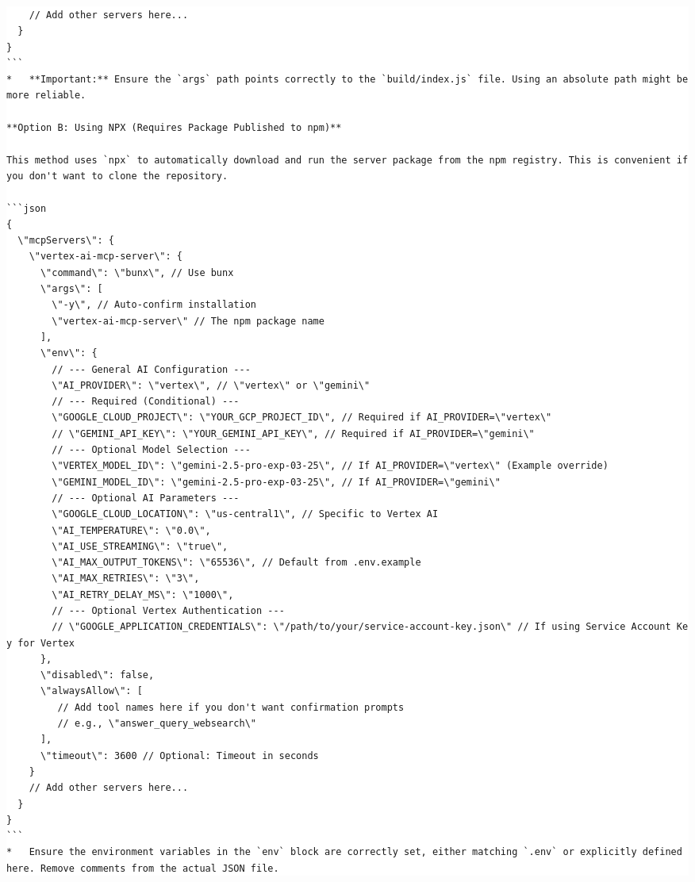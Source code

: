        // Add other servers here...
      }
    }
    ```
    *   **Important:** Ensure the `args` path points correctly to the `build/index.js` file. Using an absolute path might be more reliable.

    **Option B: Using NPX (Requires Package Published to npm)**

    This method uses `npx` to automatically download and run the server package from the npm registry. This is convenient if you don't want to clone the repository.

    ```json
    {
      \"mcpServers\": {
        \"vertex-ai-mcp-server\": {
          \"command\": \"bunx\", // Use bunx
          \"args\": [
            \"-y\", // Auto-confirm installation
            \"vertex-ai-mcp-server\" // The npm package name
          ],
          \"env\": {
            // --- General AI Configuration ---
            \"AI_PROVIDER\": \"vertex\", // \"vertex\" or \"gemini\"
            // --- Required (Conditional) ---
            \"GOOGLE_CLOUD_PROJECT\": \"YOUR_GCP_PROJECT_ID\", // Required if AI_PROVIDER=\"vertex\"
            // \"GEMINI_API_KEY\": \"YOUR_GEMINI_API_KEY\", // Required if AI_PROVIDER=\"gemini\"
            // --- Optional Model Selection ---
            \"VERTEX_MODEL_ID\": \"gemini-2.5-pro-exp-03-25\", // If AI_PROVIDER=\"vertex\" (Example override)
            \"GEMINI_MODEL_ID\": \"gemini-2.5-pro-exp-03-25\", // If AI_PROVIDER=\"gemini\"
            // --- Optional AI Parameters ---
            \"GOOGLE_CLOUD_LOCATION\": \"us-central1\", // Specific to Vertex AI
            \"AI_TEMPERATURE\": \"0.0\",
            \"AI_USE_STREAMING\": \"true\",
            \"AI_MAX_OUTPUT_TOKENS\": \"65536\", // Default from .env.example
            \"AI_MAX_RETRIES\": \"3\",
            \"AI_RETRY_DELAY_MS\": \"1000\",
            // --- Optional Vertex Authentication ---
            // \"GOOGLE_APPLICATION_CREDENTIALS\": \"/path/to/your/service-account-key.json\" // If using Service Account Key for Vertex
          },
          \"disabled\": false,
          \"alwaysAllow\": [
             // Add tool names here if you don't want confirmation prompts
             // e.g., \"answer_query_websearch\"
          ],
          \"timeout\": 3600 // Optional: Timeout in seconds
        }
        // Add other servers here...
      }
    }
    ```
    *   Ensure the environment variables in the `env` block are correctly set, either matching `.env` or explicitly defined here. Remove comments from the actual JSON file.
